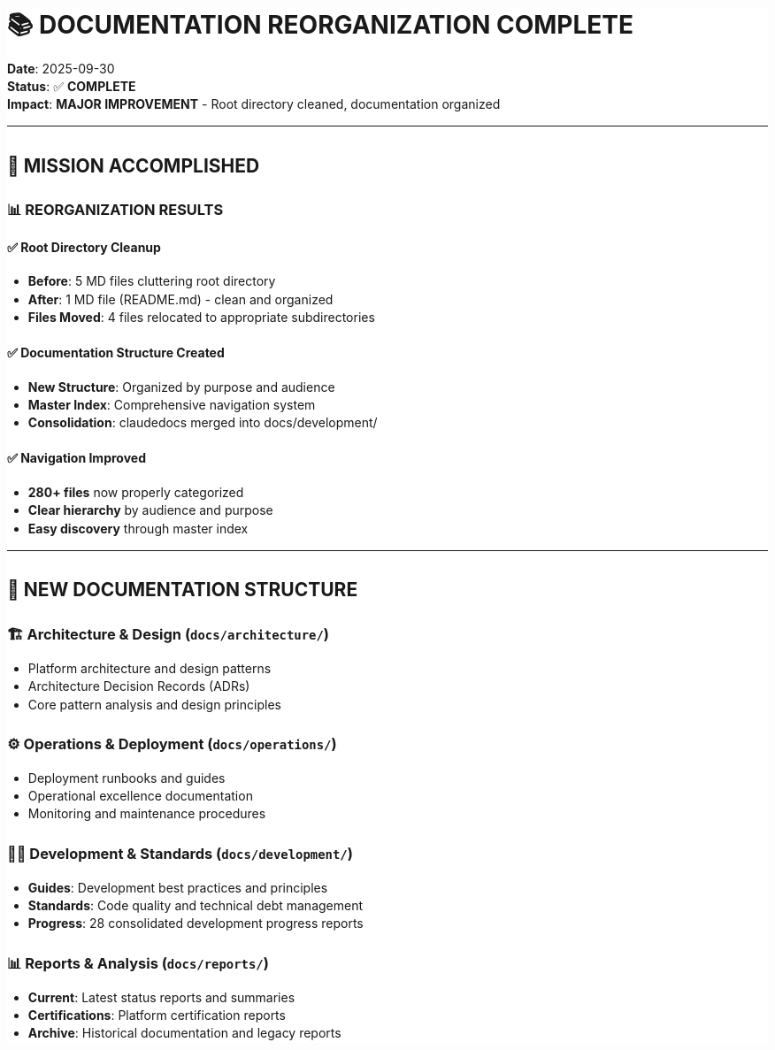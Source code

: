 # 📚 **DOCUMENTATION REORGANIZATION COMPLETE**

**Date**: 2025-09-30  
**Status**: ✅ **COMPLETE**  
**Impact**: **MAJOR IMPROVEMENT** - Root directory cleaned, documentation organized

---

## 🎯 **MISSION ACCOMPLISHED**

### **📊 REORGANIZATION RESULTS**

#### **✅ Root Directory Cleanup**
- **Before**: 5 MD files cluttering root directory
- **After**: 1 MD file (README.md) - clean and organized
- **Files Moved**: 4 files relocated to appropriate subdirectories

#### **✅ Documentation Structure Created**
- **New Structure**: Organized by purpose and audience
- **Master Index**: Comprehensive navigation system
- **Consolidation**: claudedocs merged into docs/development/

#### **✅ Navigation Improved**
- **280+ files** now properly categorized
- **Clear hierarchy** by audience and purpose
- **Easy discovery** through master index

---

## 📁 **NEW DOCUMENTATION STRUCTURE**

### **🏗️ Architecture & Design** (`docs/architecture/`)
- Platform architecture and design patterns
- Architecture Decision Records (ADRs)
- Core pattern analysis and design principles

### **⚙️ Operations & Deployment** (`docs/operations/`)
- Deployment runbooks and guides
- Operational excellence documentation
- Monitoring and maintenance procedures

### **👨‍💻 Development & Standards** (`docs/development/`)
- **Guides**: Development best practices and principles
- **Standards**: Code quality and technical debt management
- **Progress**: 28 consolidated development progress reports

### **📊 Reports & Analysis** (`docs/reports/`)
- **Current**: Latest status reports and summaries
- **Certifications**: Platform certification reports
- **Archive**: Historical documentation and legacy reports
